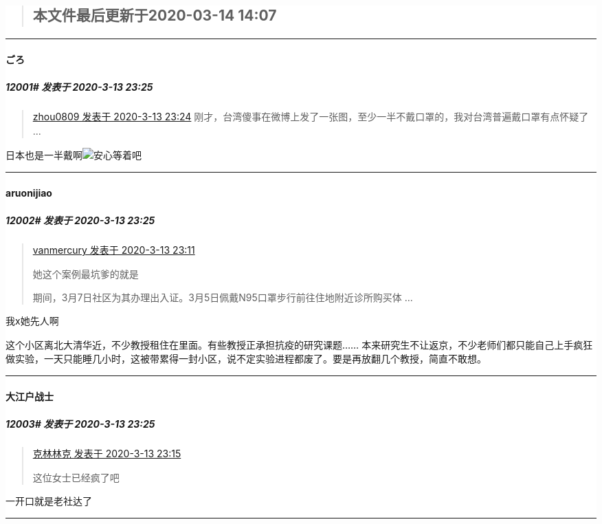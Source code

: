 > ## **本文件最后更新于2020-03-14 14:07** 



-----

####  ごろ  
##### 12001#       发表于 2020-3-13 23:25



<blockquote><a href="httphttps://bbs.saraba1st.com/2b/forum.php?mod=redirect&amp;goto=findpost&amp;pid=46726185&amp;ptid=1918099" target="_blank">zhou0809 发表于 2020-3-13 23:24</a>
刚才，台湾傻事在微博上发了一张图，至少一半不戴口罩的，我对台湾普遍戴口罩有点怀疑了 ...</blockquote>
日本也是一半戴啊<img src="https://static.saraba1st.com/image/smiley/face2017/009.gif" referrerpolicy="no-referrer">安心等着吧







-----

####  aruonijiao  
##### 12002#       发表于 2020-3-13 23:25



<blockquote><a href="httphttps://bbs.saraba1st.com/2b/forum.php?mod=redirect&amp;goto=findpost&amp;pid=46726029&amp;ptid=1918099" target="_blank">vanmercury 发表于 2020-3-13 23:11</a>

她这个案例最坑爹的就是

期间，3月7日社区为其办理出入证。3月5日佩戴N95口罩步行前往住地附近诊所购买体 ...</blockquote>
我x她先人啊

这个小区离北大清华近，不少教授租住在里面。有些教授正承担抗疫的研究课题…… 本来研究生不让返京，不少老师们都只能自己上手疯狂做实验，一天只能睡几小时，这被带累得一封小区，说不定实验进程都废了。要是再放翻几个教授，简直不敢想。







-----

####  大江户战士  
##### 12003#       发表于 2020-3-13 23:25



<blockquote><a href="httphttps://bbs.saraba1st.com/2b/forum.php?mod=redirect&amp;goto=findpost&amp;pid=46726074&amp;ptid=1918099" target="_blank">克林林克 发表于 2020-3-13 23:15</a>

这位女士已经疯了吧</blockquote>
一开口就是老社达了







-----
